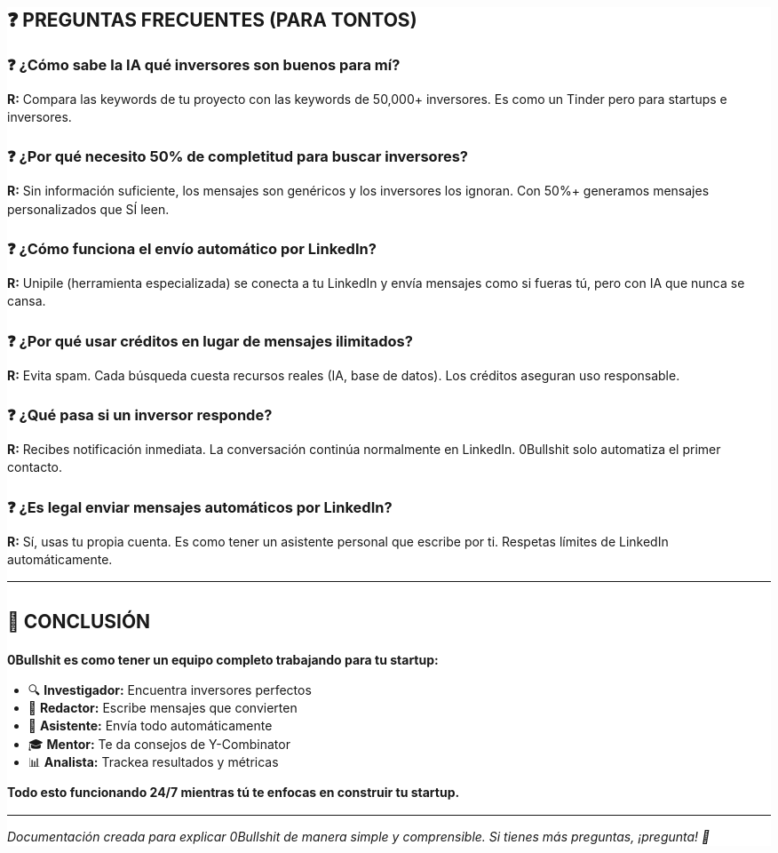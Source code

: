 
## ❓ PREGUNTAS FRECUENTES (PARA TONTOS)

### **❓ ¿Cómo sabe la IA qué inversores son buenos para mí?**
**R:** Compara las keywords de tu proyecto con las keywords de 50,000+ inversores. Es como un Tinder pero para startups e inversores.

### **❓ ¿Por qué necesito 50% de completitud para buscar inversores?**
**R:** Sin información suficiente, los mensajes son genéricos y los inversores los ignoran. Con 50%+ generamos mensajes personalizados que SÍ leen.

### **❓ ¿Cómo funciona el envío automático por LinkedIn?**
**R:** Unipile (herramienta especializada) se conecta a tu LinkedIn y envía mensajes como si fueras tú, pero con IA que nunca se cansa.

### **❓ ¿Por qué usar créditos en lugar de mensajes ilimitados?**
**R:** Evita spam. Cada búsqueda cuesta recursos reales (IA, base de datos). Los créditos aseguran uso responsable.

### **❓ ¿Qué pasa si un inversor responde?**
**R:** Recibes notificación inmediata. La conversación continúa normalmente en LinkedIn. 0Bullshit solo automatiza el primer contacto.

### **❓ ¿Es legal enviar mensajes automáticos por LinkedIn?**
**R:** Sí, usas tu propia cuenta. Es como tener un asistente personal que escribe por ti. Respetas límites de LinkedIn automáticamente.

---

## 🎯 CONCLUSIÓN

**0Bullshit es como tener un equipo completo trabajando para tu startup:**

- 🔍 **Investigador:** Encuentra inversores perfectos
- 📝 **Redactor:** Escribe mensajes que convierten  
- 🤖 **Asistente:** Envía todo automáticamente
- 🎓 **Mentor:** Te da consejos de Y-Combinator
- 📊 **Analista:** Trackea resultados y métricas

**Todo esto funcionando 24/7 mientras tú te enfocas en construir tu startup.**

---

*Documentación creada para explicar 0Bullshit de manera simple y comprensible. Si tienes más preguntas, ¡pregunta! 🚀*